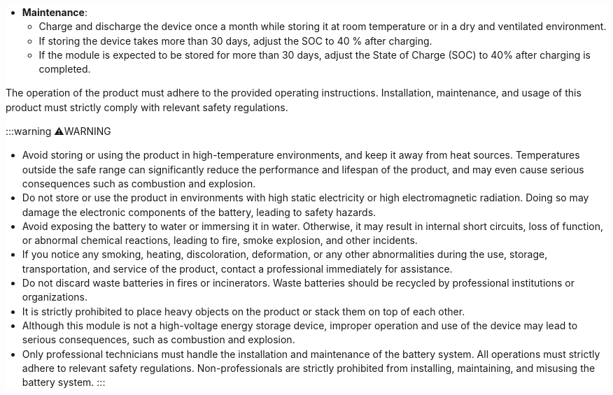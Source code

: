 - **Maintenance**: 
    - Charge and discharge the device once a month while storing it at room temperature or in a dry and ventilated environment. 
    - If storing the device takes more than 30 days, adjust the SOC to 40&nbsp;% after charging. 
    - If the module is expected to be stored for more than 30 days, adjust the State of Charge (SOC) to 40% after charging is completed.

The operation of the product must adhere to the provided operating instructions. Installation, maintenance, and usage of this product must strictly comply with relevant safety regulations.

:::warning ⚠️WARNING
- Avoid storing or using the product in high-temperature environments, and keep it away from heat sources. Temperatures outside the safe range can significantly reduce the performance and lifespan of the product, and may even cause serious consequences such as combustion and explosion.
- Do not store or use the product in environments with high static electricity or high electromagnetic radiation. Doing so may damage the electronic components of the battery, leading to safety hazards.
- Avoid exposing the battery to water or immersing it in water. Otherwise, it may result in internal short circuits, loss of function, or abnormal chemical reactions, leading to fire, smoke explosion, and other incidents.
- If you notice any smoking, heating, discoloration, deformation, or any other abnormalities during the use, storage, transportation, and service of the product, contact a professional immediately for assistance.
- Do not discard waste batteries in fires or incinerators. Waste batteries should be recycled by professional institutions or organizations.
- It is strictly prohibited to place heavy objects on the product or stack them on top of each other.
- Although this module is not a high-voltage energy storage device, improper operation and use of the device may lead to serious consequences, such as combustion and explosion.
- Only professional technicians must handle the installation and maintenance of the battery system. All operations must strictly adhere to relevant safety regulations. Non-professionals are strictly prohibited from installing, maintaining, and misusing the battery system.
:::
